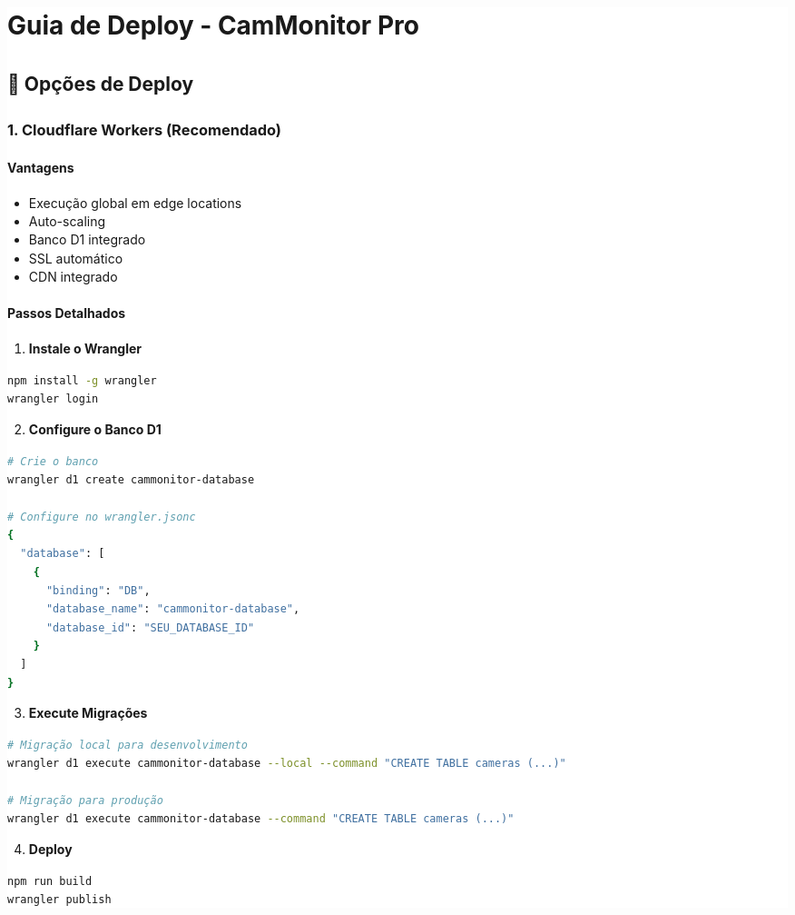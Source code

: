 # Guia de Deploy - CamMonitor Pro

## 🎯 Opções de Deploy

### 1. Cloudflare Workers (Recomendado)

#### Vantagens
- Execução global em edge locations
- Auto-scaling
- Banco D1 integrado
- SSL automático
- CDN integrado

#### Passos Detalhados

1. **Instale o Wrangler**
```bash
npm install -g wrangler
wrangler login
```

2. **Configure o Banco D1**
```bash
# Crie o banco
wrangler d1 create cammonitor-database

# Configure no wrangler.jsonc
{
  "database": [
    {
      "binding": "DB",
      "database_name": "cammonitor-database",
      "database_id": "SEU_DATABASE_ID"
    }
  ]
}
```

3. **Execute Migrações**
```bash
# Migração local para desenvolvimento
wrangler d1 execute cammonitor-database --local --command "CREATE TABLE cameras (...)"

# Migração para produção
wrangler d1 execute cammonitor-database --command "CREATE TABLE cameras (...)"
```

4. **Deploy**
```bash
npm run build
wrangler publish
```
